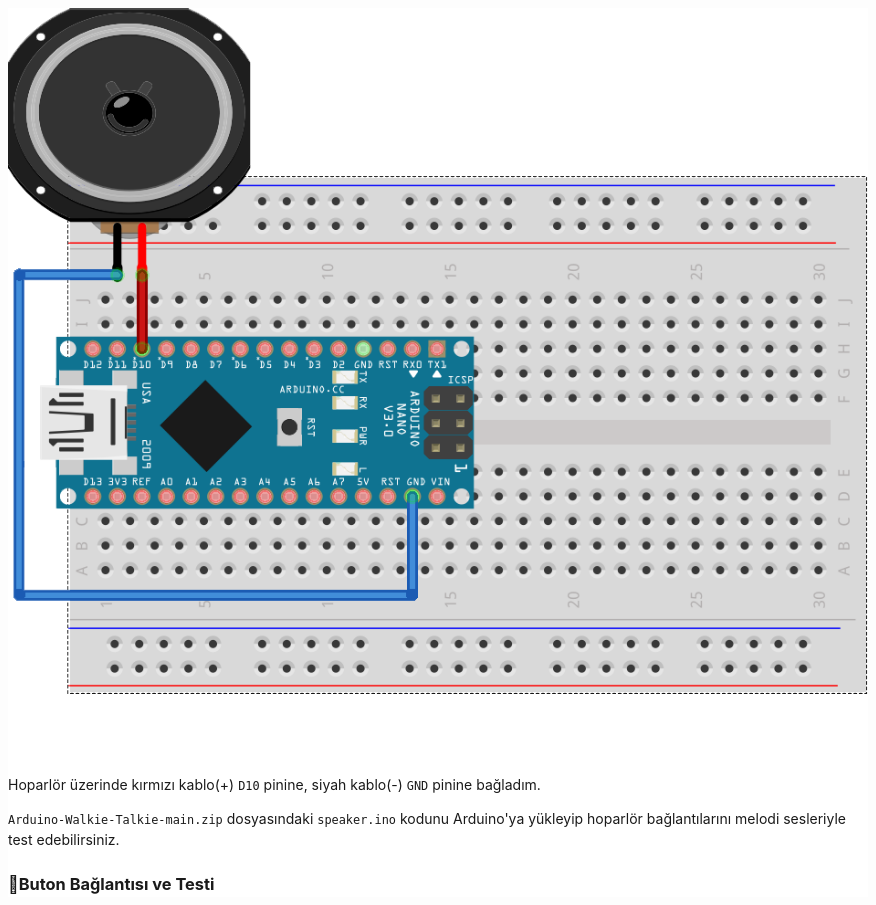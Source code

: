 ![Hoparlör Bağlantı Şeması (Resim 4)](speaker-sema.png)

Hoparlör üzerinde kırmızı kablo(+) ``D10`` pinine, siyah kablo(-) ``GND`` pinine bağladım.

`Arduino-Walkie-Talkie-main.zip` dosyasındaki `speaker.ino` kodunu Arduino'ya yükleyip hoparlör bağlantılarını melodi sesleriyle test edebilirsiniz.



### 🔘Buton Bağlantısı ve Testi
